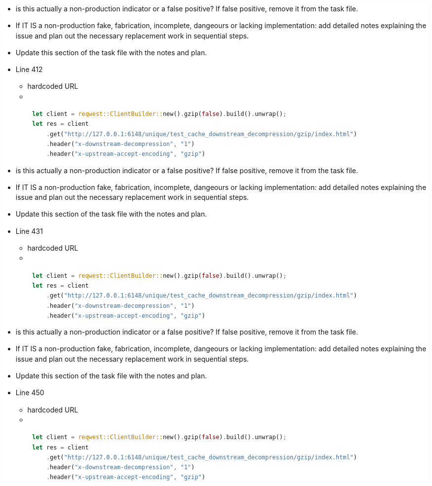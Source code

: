 - is this actually a non-production indicator or a false positive? If false positive, remove it from the task file.
- If IT IS a non-production fake, fabrication, incomplete, dangeours or lacking implementation: add detailed notes explaining the issue and plan out the necessary replacement work in sequential steps. 
- Update this section of the task file with the notes and plan.


- Line 412
  - hardcoded URL
  - 

```rust
        let client = reqwest::ClientBuilder::new().gzip(false).build().unwrap();
        let res = client
            .get("http://127.0.0.1:6148/unique/test_cache_downstream_decompression/gzip/index.html")
            .header("x-downstream-decompression", "1")
            .header("x-upstream-accept-encoding", "gzip")
```

- is this actually a non-production indicator or a false positive? If false positive, remove it from the task file.
- If IT IS a non-production fake, fabrication, incomplete, dangeours or lacking implementation: add detailed notes explaining the issue and plan out the necessary replacement work in sequential steps. 
- Update this section of the task file with the notes and plan.


- Line 431
  - hardcoded URL
  - 

```rust
        let client = reqwest::ClientBuilder::new().gzip(false).build().unwrap();
        let res = client
            .get("http://127.0.0.1:6148/unique/test_cache_downstream_decompression/gzip/index.html")
            .header("x-downstream-decompression", "1")
            .header("x-upstream-accept-encoding", "gzip")
```

- is this actually a non-production indicator or a false positive? If false positive, remove it from the task file.
- If IT IS a non-production fake, fabrication, incomplete, dangeours or lacking implementation: add detailed notes explaining the issue and plan out the necessary replacement work in sequential steps. 
- Update this section of the task file with the notes and plan.


- Line 450
  - hardcoded URL
  - 

```rust
        let client = reqwest::ClientBuilder::new().gzip(false).build().unwrap();
        let res = client
            .get("http://127.0.0.1:6148/unique/test_cache_downstream_decompression/gzip/index.html")
            .header("x-downstream-decompression", "1")
            .header("x-upstream-accept-encoding", "gzip")
```
